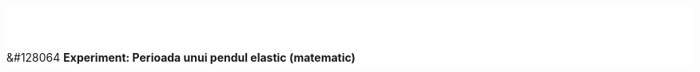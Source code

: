 



</div>






<br></br>



<div class="alert alert--success" role="alert">

&#128064 **Experiment: Perioada unui pendul elastic (matematic)**



<Video src="https://www.youtube.com/embed/n3J8u4kGc5g" />




**Materiale necesare:**    
Suport, riglă, resort, corpuri de diferite mase, cronometru.

<br></br>


**Descrierea experimentului:**
- Atârnă un corp de resort și trage de corp pe verticală, în jos (nu prea mult) astfel încât corpul să aibă o mișcare pe verticală, sus-jos, adică să oscileze.
- Măsoară timpul în care se efectuează mai multe oscilații complete (dus-întors) pentru diferite mase, împarte timpul măsurat la numărul de oscilații numărate și trece-le în tabel.
- Reprezintă dependența m = f (T<sup>2</sup>), adică a masei corpului suspendat de resort în funcție de pătratul perioadei T, măsurată în experiment.


<Img className="img-responsive4" src="fizica/clasa11/capitolul1/I-4-modelul-oscilatorului-armonic-poza7-tabel-experiment-perioada-unui-pendul-elastic.png" width="1000" height="112" />

<Img className="img-responsive4" src="fizica/clasa11/capitolul1/I-4-modelul-oscilatorului-armonic-poza8-grafic-experiment-perioada-unui-pendul-elastic.png" width="1000" height="390" />
